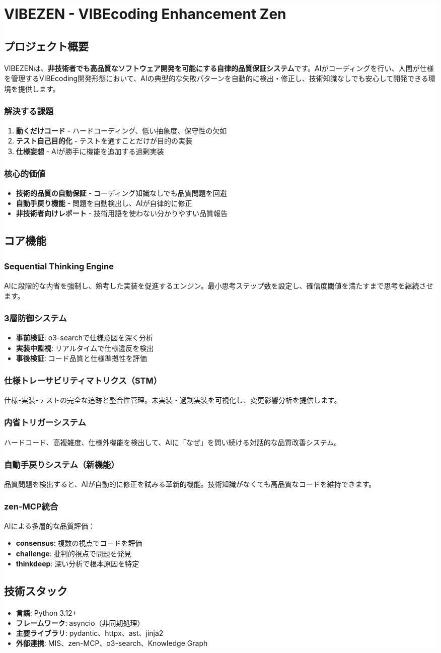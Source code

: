 # VIBEZEN - VIBEcoding Enhancement Zen

## プロジェクト概要
VIBEZENは、**非技術者でも高品質なソフトウェア開発を可能にする自律的品質保証システム**です。AIがコーディングを行い、人間が仕様を管理するVIBEcoding開発形態において、AIの典型的な失敗パターンを自動的に検出・修正し、技術知識なしでも安心して開発できる環境を提供します。

### 解決する課題
1. **動くだけコード** - ハードコーディング、低い抽象度、保守性の欠如
2. **テスト自己目的化** - テストを通すことだけが目的の実装
3. **仕様妄想** - AIが勝手に機能を追加する過剰実装

### 核心的価値
- **技術的品質の自動保証** - コーディング知識なしでも品質問題を回避
- **自動手戻り機能** - 問題を自動検出し、AIが自律的に修正
- **非技術者向けレポート** - 技術用語を使わない分かりやすい品質報告

## コア機能

### Sequential Thinking Engine
AIに段階的な内省を強制し、熟考した実装を促進するエンジン。最小思考ステップ数を設定し、確信度閾値を満たすまで思考を継続させます。

### 3層防御システム
- **事前検証**: o3-searchで仕様意図を深く分析
- **実装中監視**: リアルタイムで仕様違反を検出
- **事後検証**: コード品質と仕様準拠性を評価

### 仕様トレーサビリティマトリクス（STM）
仕様-実装-テストの完全な追跡と整合性管理。未実装・過剰実装を可視化し、変更影響分析を提供します。

### 内省トリガーシステム
ハードコード、高複雑度、仕様外機能を検出して、AIに「なぜ」を問い続ける対話的な品質改善システム。

### 自動手戻りシステム（新機能）
品質問題を検出すると、AIが自動的に修正を試みる革新的機能。技術知識がなくても高品質なコードを維持できます。

### zen-MCP統合
AIによる多層的な品質評価：
- **consensus**: 複数の視点でコードを評価
- **challenge**: 批判的視点で問題を発見
- **thinkdeep**: 深い分析で根本原因を特定

## 技術スタック
- **言語**: Python 3.12+
- **フレームワーク**: asyncio（非同期処理）
- **主要ライブラリ**: pydantic、httpx、ast、jinja2
- **外部連携**: MIS、zen-MCP、o3-search、Knowledge Graph

